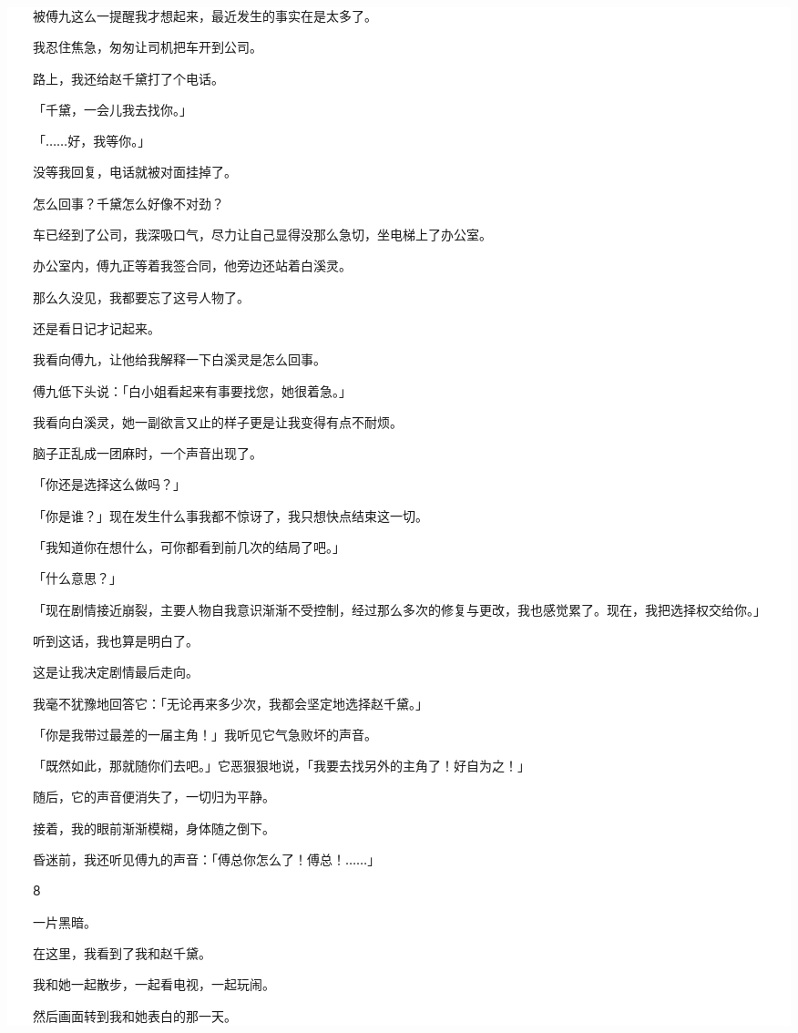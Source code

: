 &emsp;&emsp;被傅九这么一提醒我才想起来，最近发生的事实在是太多了。  
  
&emsp;&emsp;我忍住焦急，匆匆让司机把车开到公司。  
  
&emsp;&emsp;路上，我还给赵千黛打了个电话。  
  
&emsp;&emsp;「千黛，一会儿我去找你。」  
  
&emsp;&emsp;「……好，我等你。」  
  
&emsp;&emsp;没等我回复，电话就被对面挂掉了。  
  
&emsp;&emsp;怎么回事？千黛怎么好像不对劲？  
  
&emsp;&emsp;车已经到了公司，我深吸口气，尽力让自己显得没那么急切，坐电梯上了办公室。  
  
&emsp;&emsp;办公室内，傅九正等着我签合同，他旁边还站着白溪灵。  
  
&emsp;&emsp;那么久没见，我都要忘了这号人物了。  
  
&emsp;&emsp;还是看日记才记起来。  
  
&emsp;&emsp;我看向傅九，让他给我解释一下白溪灵是怎么回事。  
  
&emsp;&emsp;傅九低下头说：「白小姐看起来有事要找您，她很着急。」  
  
&emsp;&emsp;我看向白溪灵，她一副欲言又止的样子更是让我变得有点不耐烦。  
  
&emsp;&emsp;脑子正乱成一团麻时，一个声音出现了。  
  
&emsp;&emsp;「你还是选择这么做吗？」  
  
&emsp;&emsp;「你是谁？」现在发生什么事我都不惊讶了，我只想快点结束这一切。  
  
&emsp;&emsp;「我知道你在想什么，可你都看到前几次的结局了吧。」  
  
&emsp;&emsp;「什么意思？」  
  
&emsp;&emsp;「现在剧情接近崩裂，主要人物自我意识渐渐不受控制，经过那么多次的修复与更改，我也感觉累了。现在，我把选择权交给你。」  
  
&emsp;&emsp;听到这话，我也算是明白了。  
  
&emsp;&emsp;这是让我决定剧情最后走向。  
  
&emsp;&emsp;我毫不犹豫地回答它：「无论再来多少次，我都会坚定地选择赵千黛。」  
  
&emsp;&emsp;「你是我带过最差的一届主角！」我听见它气急败坏的声音。  
  
&emsp;&emsp;「既然如此，那就随你们去吧。」它恶狠狠地说，「我要去找另外的主角了！好自为之！」  
  
&emsp;&emsp;随后，它的声音便消失了，一切归为平静。  
  
&emsp;&emsp;接着，我的眼前渐渐模糊，身体随之倒下。  
  
&emsp;&emsp;昏迷前，我还听见傅九的声音：「傅总你怎么了！傅总！……」  
  
&emsp;&emsp;8  
  
&emsp;&emsp;一片黑暗。  
  
&emsp;&emsp;在这里，我看到了我和赵千黛。  
  
&emsp;&emsp;我和她一起散步，一起看电视，一起玩闹。  
  
&emsp;&emsp;然后画面转到我和她表白的那一天。  
  